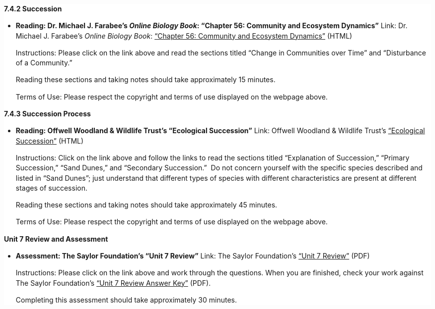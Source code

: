 **7.4.2 Succession** <span id="7.4.2"></span> 
-   **Reading: Dr. Michael J. Farabee’s *Online Biology Book*: “Chapter
    56: Community and Ecosystem Dynamics”**
    Link: Dr. Michael J. Farabee’s *Online Biology Book*: [“Chapter
    56: Community and Ecosystem
    Dynamics”](http://resources.saylor.org/BIO/BIO102/BIO102-7.4.2-Community%26EcosystemDynamics-Permission_files/BIO102-7.4.2-Community%26EcosystemDynamics-Permission.html) (HTML)  
      
     Instructions: Please click on the link above and read the sections
    titled “Change in Communities over Time” and “Disturbance of a
    Community.”  
      
     Reading these sections and taking notes should take approximately
    15 minutes.  
      
     Terms of Use: Please respect the copyright and terms of use
    displayed on the webpage above.

**7.4.3 Succession Process** <span id="7.4.3"></span> 
-   **Reading: Offwell Woodland & Wildlife Trust’s “Ecological
    Succession”**
    Link: Offwell Woodland & Wildlife Trust’s [“Ecological
    Succession”](http://resources.saylor.org/BIO/BIO102/BIO102-7.4.3-EcologicalSuccession-Permission/BIO102-7.4.3-0EcologicalSuccessionContents-Permisson_files/BIO102-7.4.3-0EcologicalSuccessionContents-Permisson.html) (HTML)  
      
     Instructions: Click on the link above and follow the links to read
    the sections titled “Explanation of Succession,” “Primary
    Succession,” “Sand Dunes,” and “Secondary Succession.”  Do not
    concern yourself with the specific species described and listed in
    “Sand Dunes”; just understand that different types of species with
    different characteristics are present at different stages of
    succession.  
      
     Reading these sections and taking notes should take approximately
    45 minutes.  
      
     Terms of Use: Please respect the copyright and terms of use
    displayed on the webpage above.

**Unit 7 Review and Assessment** <span id="7.5"></span> 
-   **Assessment: The Saylor Foundation’s “Unit 7 Review”**
    Link: The Saylor Foundation’s [“Unit 7
    Review”](https://resources.saylor.org/wwwresources/archived/site/wp-content/uploads/2012/11/BIO102_Unit_7_Review-FINAL.pdf)
    (PDF)  
      
     Instructions: Please click on the link above and work through the
    questions. When you are finished, check your work against The Saylor
    Foundation’s [“Unit 7 Review Answer
    Key”](https://resources.saylor.org/wwwresources/archived/site/wp-content/uploads/2012/11/BIO102_Unit_7_Review-ANSWER-KEY-FINAL.pdf)
    (PDF).  
      
     Completing this assessment should take approximately 30 minutes.
